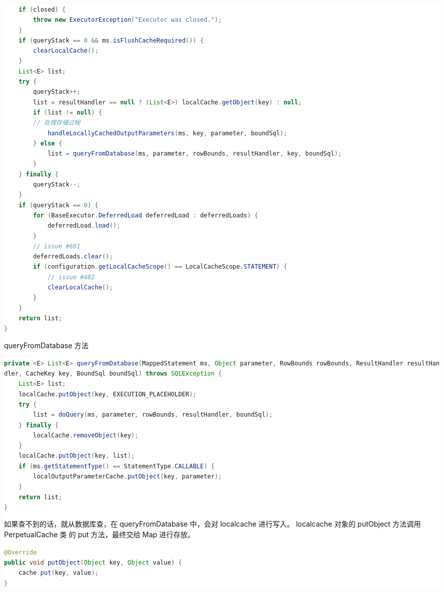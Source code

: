 ```java
    if (closed) {
        throw new ExecutorException("Executor was closed.");
    }
    if (queryStack == 0 && ms.isFlushCacheRequired()) {
        clearLocalCache();
    }
    List<E> list;
    try {
        queryStack++;
        list = resultHandler == null ? (List<E>) localCache.getObject(key) : null;
        if (list != null) {
	    // 处理存储过程
            handleLocallyCachedOutputParameters(ms, key, parameter, boundSql);
        } else {
            list = queryFromDatabase(ms, parameter, rowBounds, resultHandler, key, boundSql);
        }
    } finally {
        queryStack--;
    }
    if (queryStack == 0) {
        for (BaseExecutor.DeferredLoad deferredLoad : deferredLoads) {
            deferredLoad.load();
        }
        // issue #601
        deferredLoads.clear();
        if (configuration.getLocalCacheScope() == LocalCacheScope.STATEMENT) {
            // issue #482
            clearLocalCache();
        }
    }
    return list;
}
```

queryFromDatabase 方法

```java
private <E> List<E> queryFromDatabase(MappedStatement ms, Object parameter, RowBounds rowBounds, ResultHandler resultHandler, CacheKey key, BoundSql boundSql) throws SQLException {
    List<E> list;
    localCache.putObject(key, EXECUTION_PLACEHOLDER);
    try {
        list = doQuery(ms, parameter, rowBounds, resultHandler, boundSql);
    } finally {
        localCache.removeObject(key);
    }
    localCache.putObject(key, list);
    if (ms.getStatementType() == StatementType.CALLABLE) {
        localOutputParameterCache.putObject(key, parameter);
    }
    return list;
}
```

如果查不到的话，就从数据库查，在 queryFromDatabase 中，会对 localcache 进行写入。 localcache 对象的 putObject 方法调用 PerpetualCache 类 的 put 方法，最终交给 Map 进行存放。

```java
@Override
public void putObject(Object key, Object value) {
    cache.put(key, value);
}
```
